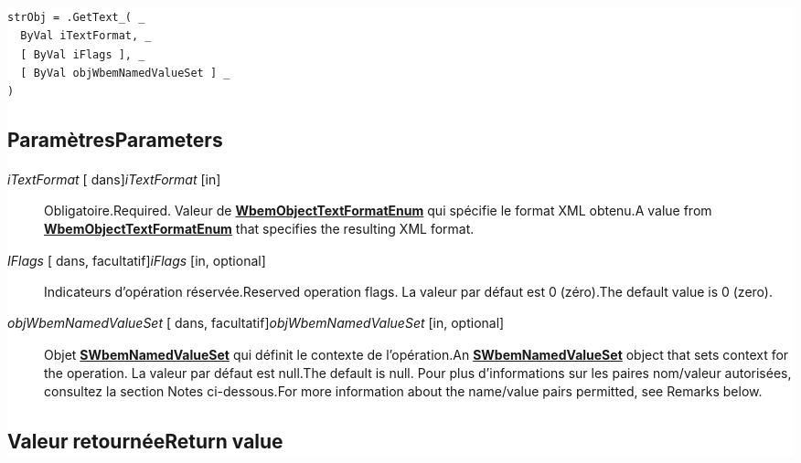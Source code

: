 
```VB
strObj = .GetText_( _
  ByVal iTextFormat, _
  [ ByVal iFlags ], _
  [ ByVal objWbemNamedValueSet ] _
)
```



## <a name="parameters"></a><span data-ttu-id="af40f-109">Paramètres</span><span class="sxs-lookup"><span data-stu-id="af40f-109">Parameters</span></span>

<dl> <dt>

<span data-ttu-id="af40f-110">*iTextFormat* \[ dans\]</span><span class="sxs-lookup"><span data-stu-id="af40f-110">*iTextFormat* \[in\]</span></span>
</dt> <dd>

<span data-ttu-id="af40f-111">Obligatoire.</span><span class="sxs-lookup"><span data-stu-id="af40f-111">Required.</span></span> <span data-ttu-id="af40f-112">Valeur de [**WbemObjectTextFormatEnum**](/windows/desktop/api/Wbemdisp/ne-wbemdisp-wbemobjecttextformatenum) qui spécifie le format XML obtenu.</span><span class="sxs-lookup"><span data-stu-id="af40f-112">A value from [**WbemObjectTextFormatEnum**](/windows/desktop/api/Wbemdisp/ne-wbemdisp-wbemobjecttextformatenum) that specifies the resulting XML format.</span></span>

</dd> <dt>

<span data-ttu-id="af40f-113">*IFlags* \[ dans, facultatif\]</span><span class="sxs-lookup"><span data-stu-id="af40f-113">*iFlags* \[in, optional\]</span></span>
</dt> <dd>

<span data-ttu-id="af40f-114">Indicateurs d’opération réservée.</span><span class="sxs-lookup"><span data-stu-id="af40f-114">Reserved operation flags.</span></span> <span data-ttu-id="af40f-115">La valeur par défaut est 0 (zéro).</span><span class="sxs-lookup"><span data-stu-id="af40f-115">The default value is 0 (zero).</span></span>

</dd> <dt>

<span data-ttu-id="af40f-116">*objWbemNamedValueSet* \[ dans, facultatif\]</span><span class="sxs-lookup"><span data-stu-id="af40f-116">*objWbemNamedValueSet* \[in, optional\]</span></span>
</dt> <dd>

<span data-ttu-id="af40f-117">Objet [**SWbemNamedValueSet**](swbemnamedvalueset.md) qui définit le contexte de l’opération.</span><span class="sxs-lookup"><span data-stu-id="af40f-117">An [**SWbemNamedValueSet**](swbemnamedvalueset.md) object that sets context for the operation.</span></span> <span data-ttu-id="af40f-118">La valeur par défaut est null.</span><span class="sxs-lookup"><span data-stu-id="af40f-118">The default is null.</span></span> <span data-ttu-id="af40f-119">Pour plus d’informations sur les paires nom/valeur autorisées, consultez la section Notes ci-dessous.</span><span class="sxs-lookup"><span data-stu-id="af40f-119">For more information about the name/value pairs permitted, see Remarks below.</span></span>

</dd> </dl>

## <a name="return-value"></a><span data-ttu-id="af40f-120">Valeur retournée</span><span class="sxs-lookup"><span data-stu-id="af40f-120">Return value</span></span>
